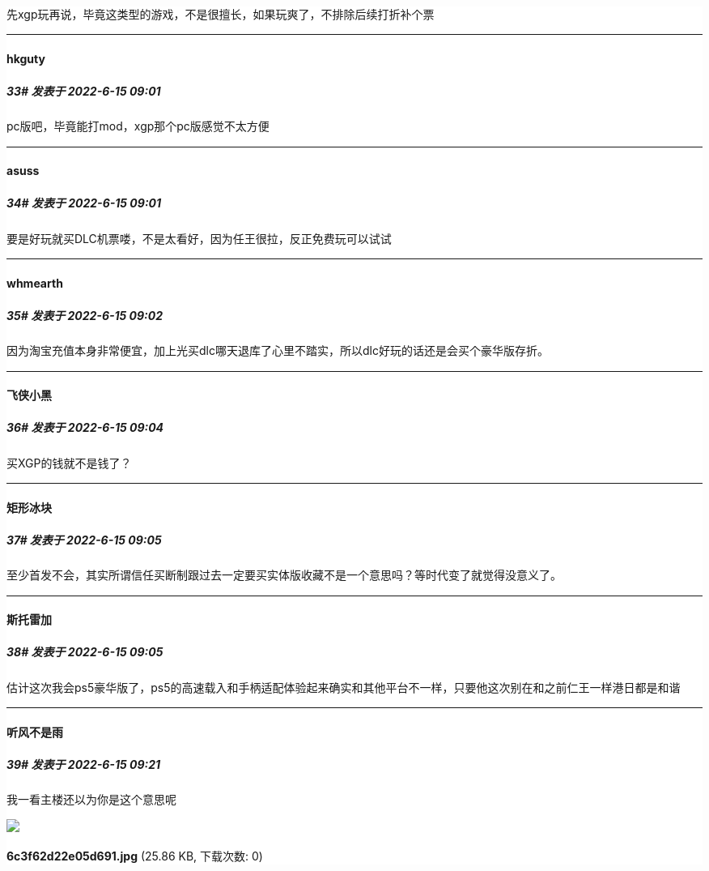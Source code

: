 先xgp玩再说，毕竟这类型的游戏，不是很擅长，如果玩爽了，不排除后续打折补个票

*****

####  hkguty  
##### 33#       发表于 2022-6-15 09:01

pc版吧，毕竟能打mod，xgp那个pc版感觉不太方便

*****

####  asuss  
##### 34#       发表于 2022-6-15 09:01

要是好玩就买DLC机票喽，不是太看好，因为任王很拉，反正免费玩可以试试

*****

####  whmearth  
##### 35#       发表于 2022-6-15 09:02

因为淘宝充值本身非常便宜，加上光买dlc哪天退库了心里不踏实，所以dlc好玩的话还是会买个豪华版存折。

*****

####  飞侠小黑  
##### 36#       发表于 2022-6-15 09:04

买XGP的钱就不是钱了？

*****

####  矩形冰块  
##### 37#       发表于 2022-6-15 09:05

至少首发不会，其实所谓信任买断制跟过去一定要买实体版收藏不是一个意思吗？等时代变了就觉得没意义了。

*****

####  斯托雷加  
##### 38#       发表于 2022-6-15 09:05

估计这次我会ps5豪华版了，ps5的高速载入和手柄适配体验起来确实和其他平台不一样，只要他这次别在和之前仁王一样港日都是和谐

*****

####  听风不是雨  
##### 39#       发表于 2022-6-15 09:21

我一看主楼还以为你是这个意思呢

<img src="https://img.saraba1st.com/forum/202206/15/092128pvzvu6ijur2j6h5v.jpg" referrerpolicy="no-referrer">

<strong>6c3f62d22e05d691.jpg</strong> (25.86 KB, 下载次数: 0)
